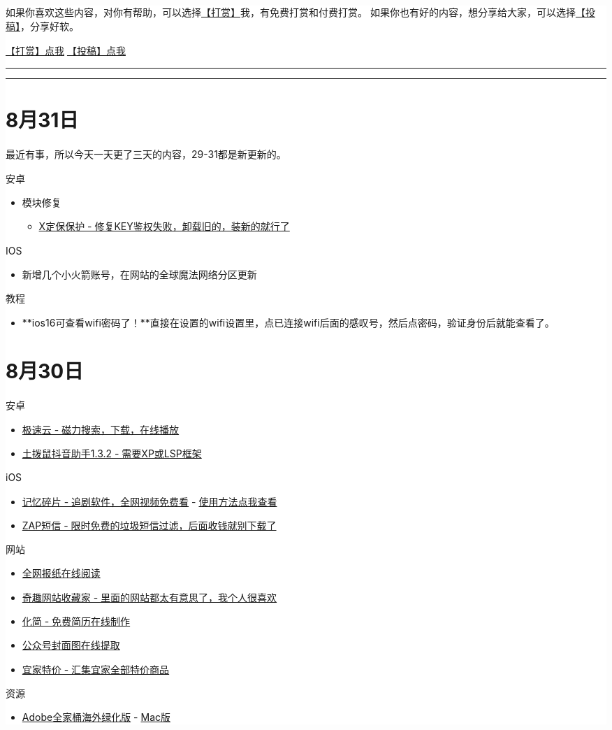 如果你喜欢这些内容，对你有帮助，可以选择[【打赏】](https://cu3jyccx1k.feishu.cn/docx/doxcngbSON2KBMHqlnOYpVeBllf)我，有免费打赏和付费打赏。
如果你也有好的内容，想分享给大家，可以选择[【投稿】](https://wj.qq.com/s2/10343029/7c8a/)，分享好软。

  [【打赏】点我](https://cu3jyccx1k.feishu.cn/docx/doxcngbSON2KBMHqlnOYpVeBllf)                            [【投稿】点我](https://wj.qq.com/s2/10343029/7c8a/)

---

---

# 8月31日

最近有事，所以今天一天更了三天的内容，29-31都是新更新的。

安卓

  - 模块修复

    - [X定保保护 - 修复KEY鉴权失败，卸载旧的，装新的就行了](https://www.123pan.com/s/hXLDVv-YU6Rv)

IOS

  - 新增几个小火箭账号，在网站的全球魔法网络分区更新

教程

  - **ios16可查看wifi密码了！**直接在设置的wifi设置里，点已连接wifi后面的感叹号，然后点密码，验证身份后就能查看了。

# 8月30日

安卓

  - [极速云 - 磁力搜索，下载，在线播放](https://aming.lanzouv.com/iwcui0alb5mf)

  - [土拨鼠抖音助手1.3.2 - 需要XP或LSP框架](https://aming.lanzouv.com/ii3ii0alb8lc)

iOS

  - [记忆碎片 - 追剧软件，全网视频免费看](https://apps.apple.com/cn/app/%E8%AE%B0%E5%BF%86%E7%A2%8E%E7%89%87-%E6%97%B6%E9%97%B4%E7%AE%A1%E7%90%86%E5%B0%8F%E5%8A%A9%E6%89%8B/id1628610200) - [使用方法点我查看](https://i0.hdslb.com/bfs/album/1ff21a405b4f7031d70ff3049b83c085b7eae97b.png)

  - [ZAP短信 - 限时免费的垃圾短信过滤，后面收钱就别下载了](https://apps.apple.com/cn/app/id1547579838)

网站

  - [全网报纸在线阅读](http://www.53bk.com/Baokan/)

  - [奇趣网站收藏家  - 里面的网站都太有意思了，我个人很喜欢](https://fuun.fun/)

  - [化简 - 免费简历在线制作](https://huajian.smallpig.site/)

  - [⁠⁠⁠⁠⁠⁠公众号封面图在线提取](http://www.mgpaiban.com/tool/wxfm.html)

  - [宜家特价 - 汇集宜家全部特价商品](https://ikea-lp.netlify.app/)

资源

  - [Adobe全家桶海外绿化版](https://w14.monkrus.ws/) - [Mac版](https://pan.baidu.com/s/1O_f7gP-pgYvFdmmoLXyBYA?pwd=3kr3#list/path=%2F&parentPath=%2Fsharelink2234205221-375143930890765)
